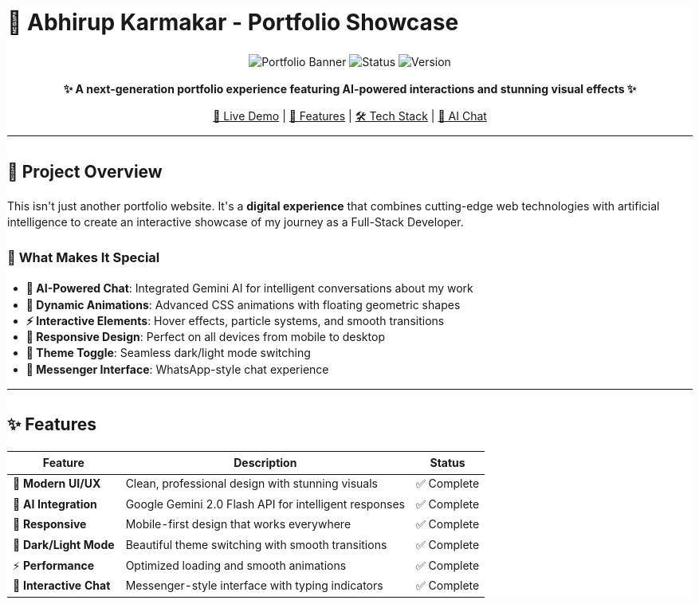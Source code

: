 # 🌟 Abhirup Karmakar - Portfolio Showcase

<div align="center">

![Portfolio Banner](https://img.shields.io/badge/Portfolio-Live%20Demo-00f5ff?style=for-the-badge&logo=vercel&logoColor=white)
![Status](https://img.shields.io/badge/Status-Active-4ecdc4?style=for-the-badge)
![Version](https://img.shields.io/badge/Version-2.0-ff6b6b?style=for-the-badge)

**✨ A next-generation portfolio experience featuring AI-powered interactions and stunning visual effects ✨**

[🚀 Live Demo](#) | [📱 Features](#features) | [🛠️ Tech Stack](#tech-stack) | [💬 AI Chat](#ai-integration)

</div>

---

## 🎯 **Project Overview**

This isn't just another portfolio website. It's a **digital experience** that combines cutting-edge web technologies with artificial intelligence to create an interactive showcase of my journey as a Full-Stack Developer.

### 🌈 **What Makes It Special**

- **🤖 AI-Powered Chat**: Integrated Gemini AI for intelligent conversations about my work
- **🎨 Dynamic Animations**: Advanced CSS animations with floating geometric shapes
- **⚡ Interactive Elements**: Hover effects, particle systems, and smooth transitions
- **📱 Responsive Design**: Perfect on all devices from mobile to desktop
- **🌙 Theme Toggle**: Seamless dark/light mode switching
- **🎪 Messenger Interface**: WhatsApp-style chat experience

---

## ✨ **Features**

<div align="center">

| Feature | Description | Status |
|---------|-------------|--------|
| 🎨 **Modern UI/UX** | Clean, professional design with stunning visuals | ✅ Complete |
| 🤖 **AI Integration** | Google Gemini 2.0 Flash API for intelligent responses | ✅ Complete |
| 📱 **Responsive** | Mobile-first design that works everywhere | ✅ Complete |
| 🌙 **Dark/Light Mode** | Beautiful theme switching with smooth transitions | ✅ Complete |
| ⚡ **Performance** | Optimized loading and smooth animations | ✅ Complete |
| 🎪 **Interactive Chat** | Messenger-style interface with typing indicators | ✅ Complete |
